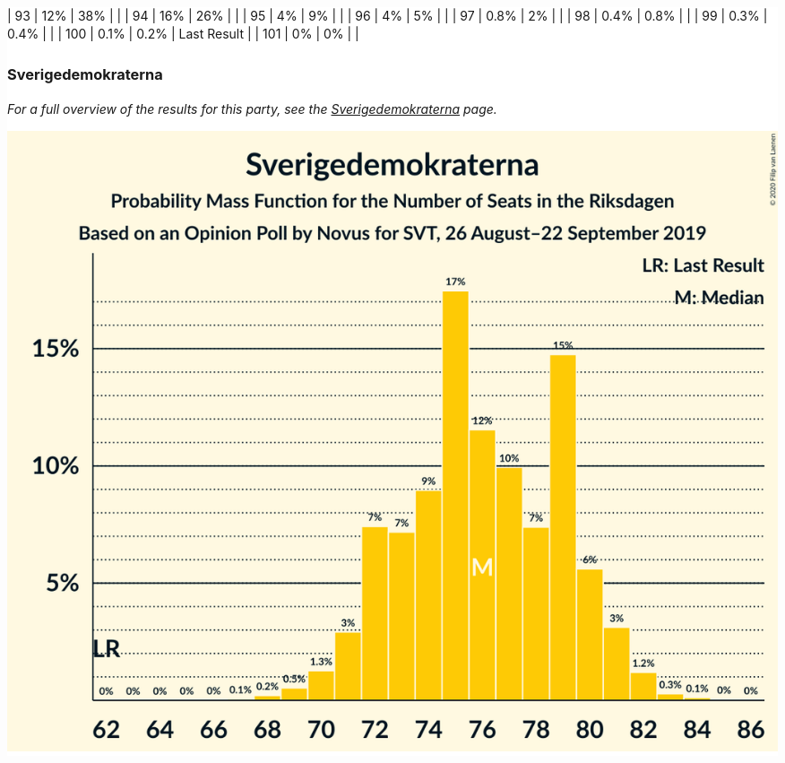 | 93 | 12% | 38% |  |
| 94 | 16% | 26% |  |
| 95 | 4% | 9% |  |
| 96 | 4% | 5% |  |
| 97 | 0.8% | 2% |  |
| 98 | 0.4% | 0.8% |  |
| 99 | 0.3% | 0.4% |  |
| 100 | 0.1% | 0.2% | Last Result |
| 101 | 0% | 0% |  |

### Sverigedemokraterna

*For a full overview of the results for this party, see the [Sverigedemokraterna](party-sverigedemokraterna.html) page.*

![Graph with seats probability mass function not yet produced](2019-09-22-Novus-seats-pmf-sverigedemokraterna.png "Seats Probability Mass Function")
